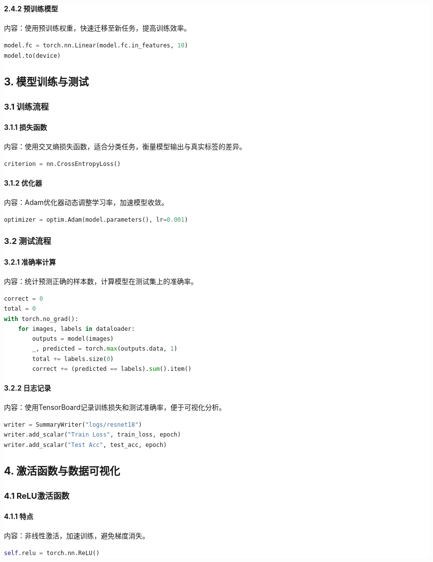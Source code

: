 #### 2.4.2 预训练模型
内容：使用预训练权重，快速迁移至新任务，提高训练效率。
```python
model.fc = torch.nn.Linear(model.fc.in_features, 10)
model.to(device)
```
## 3. 模型训练与测试
### 3.1 训练流程
#### 3.1.1 损失函数
内容：使用交叉熵损失函数，适合分类任务，衡量模型输出与真实标签的差异。
```python
criterion = nn.CrossEntropyLoss()
```
#### 3.1.2 优化器
内容：Adam优化器动态调整学习率，加速模型收敛。
```python
optimizer = optim.Adam(model.parameters(), lr=0.001)
```
### 3.2 测试流程
#### 3.2.1 准确率计算
内容：统计预测正确的样本数，计算模型在测试集上的准确率。
```python
correct = 0
total = 0
with torch.no_grad():
    for images, labels in dataloader:
        outputs = model(images)
        _, predicted = torch.max(outputs.data, 1)
        total += labels.size(0)
        correct += (predicted == labels).sum().item()
```

#### 3.2.2 日志记录
内容：使用TensorBoard记录训练损失和测试准确率，便于可视化分析。
```python
writer = SummaryWriter("logs/resnet18")
writer.add_scalar("Train Loss", train_loss, epoch)
writer.add_scalar("Test Acc", test_acc, epoch)
```

## 4. 激活函数与数据可视化
### 4.1 ReLU激活函数
#### 4.1.1 特点
内容：非线性激活，加速训练，避免梯度消失。
```python
self.relu = torch.nn.ReLU()
```
